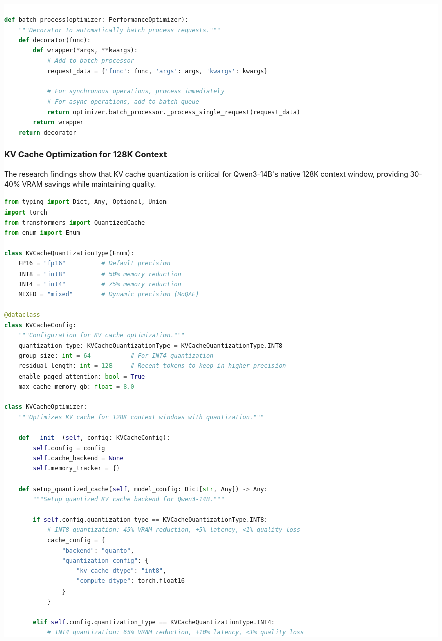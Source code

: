 ```python

def batch_process(optimizer: PerformanceOptimizer):
    """Decorator to automatically batch process requests."""
    def decorator(func):
        def wrapper(*args, **kwargs):
            # Add to batch processor
            request_data = {'func': func, 'args': args, 'kwargs': kwargs}
            
            # For synchronous operations, process immediately
            # For async operations, add to batch queue
            return optimizer.batch_processor._process_single_request(request_data)
        return wrapper
    return decorator
```

### KV Cache Optimization for 128K Context

The research findings show that KV cache quantization is critical for Qwen3-14B's native 128K context window, providing 30-40% VRAM savings while maintaining quality.

```python
from typing import Dict, Any, Optional, Union
import torch
from transformers import QuantizedCache
from enum import Enum

class KVCacheQuantizationType(Enum):
    FP16 = "fp16"          # Default precision
    INT8 = "int8"          # 50% memory reduction
    INT4 = "int4"          # 75% memory reduction
    MIXED = "mixed"        # Dynamic precision (MoQAE)

@dataclass
class KVCacheConfig:
    """Configuration for KV cache optimization."""
    quantization_type: KVCacheQuantizationType = KVCacheQuantizationType.INT8
    group_size: int = 64           # For INT4 quantization
    residual_length: int = 128     # Recent tokens to keep in higher precision
    enable_paged_attention: bool = True
    max_cache_memory_gb: float = 8.0

class KVCacheOptimizer:
    """Optimizes KV cache for 128K context windows with quantization."""
    
    def __init__(self, config: KVCacheConfig):
        self.config = config
        self.cache_backend = None
        self.memory_tracker = {}
        
    def setup_quantized_cache(self, model_config: Dict[str, Any]) -> Any:
        """Setup quantized KV cache backend for Qwen3-14B."""
        
        if self.config.quantization_type == KVCacheQuantizationType.INT8:
            # INT8 quantization: 45% VRAM reduction, +5% latency, <1% quality loss
            cache_config = {
                "backend": "quanto",
                "quantization_config": {
                    "kv_cache_dtype": "int8",
                    "compute_dtype": torch.float16
                }
            }
            
        elif self.config.quantization_type == KVCacheQuantizationType.INT4:
            # INT4 quantization: 65% VRAM reduction, +10% latency, <1% quality loss
```